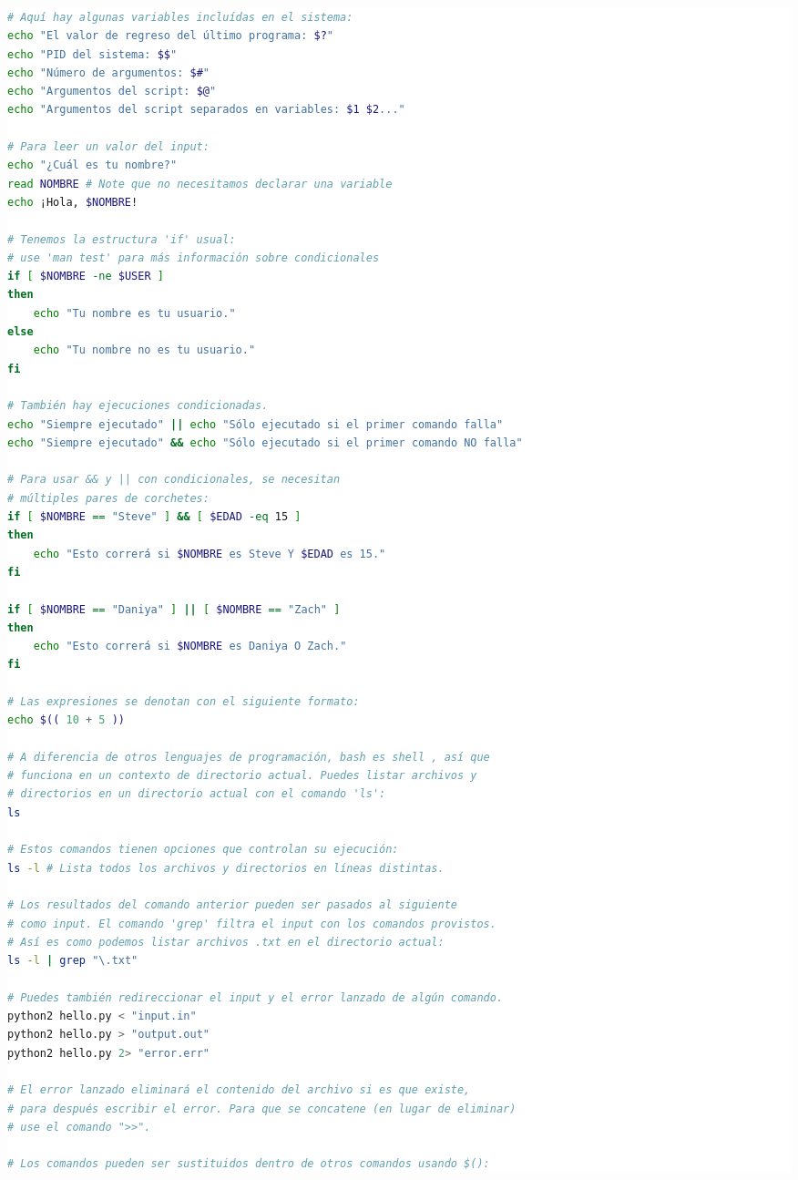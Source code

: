 ```bash
# Aquí hay algunas variables incluídas en el sistema:
echo "El valor de regreso del último programa: $?"
echo "PID del sistema: $$"
echo "Número de argumentos: $#"
echo "Argumentos del script: $@"
echo "Argumentos del script separados en variables: $1 $2..."

# Para leer un valor del input:
echo "¿Cuál es tu nombre?"
read NOMBRE # Note que no necesitamos declarar una variable
echo ¡Hola, $NOMBRE!

# Tenemos la estructura 'if' usual:
# use 'man test' para más información sobre condicionales
if [ $NOMBRE -ne $USER ]
then
    echo "Tu nombre es tu usuario."
else
    echo "Tu nombre no es tu usuario."
fi

# También hay ejecuciones condicionadas.
echo "Siempre ejecutado" || echo "Sólo ejecutado si el primer comando falla"
echo "Siempre ejecutado" && echo "Sólo ejecutado si el primer comando NO falla"

# Para usar && y || con condicionales, se necesitan 
# múltiples pares de corchetes:
if [ $NOMBRE == "Steve" ] && [ $EDAD -eq 15 ]
then
    echo "Esto correrá si $NOMBRE es Steve Y $EDAD es 15."
fi

if [ $NOMBRE == "Daniya" ] || [ $NOMBRE == "Zach" ]
then
    echo "Esto correrá si $NOMBRE es Daniya O Zach."
fi

# Las expresiones se denotan con el siguiente formato:
echo $(( 10 + 5 ))

# A diferencia de otros lenguajes de programación, bash es shell , así que
# funciona en un contexto de directorio actual. Puedes listar archivos y
# directorios en un directorio actual con el comando 'ls':
ls

# Estos comandos tienen opciones que controlan su ejecución:
ls -l # Lista todos los archivos y directorios en líneas distintas.

# Los resultados del comando anterior pueden ser pasados al siguiente 
# como input. El comando 'grep' filtra el input con los comandos provistos.
# Así es como podemos listar archivos .txt en el directorio actual:
ls -l | grep "\.txt"

# Puedes también redireccionar el input y el error lanzado de algún comando.
python2 hello.py < "input.in"
python2 hello.py > "output.out"
python2 hello.py 2> "error.err"

# El error lanzado eliminará el contenido del archivo si es que existe,
# para después escribir el error. Para que se concatene (en lugar de eliminar)
# use el comando ">>".

# Los comandos pueden ser sustituidos dentro de otros comandos usando $():
```